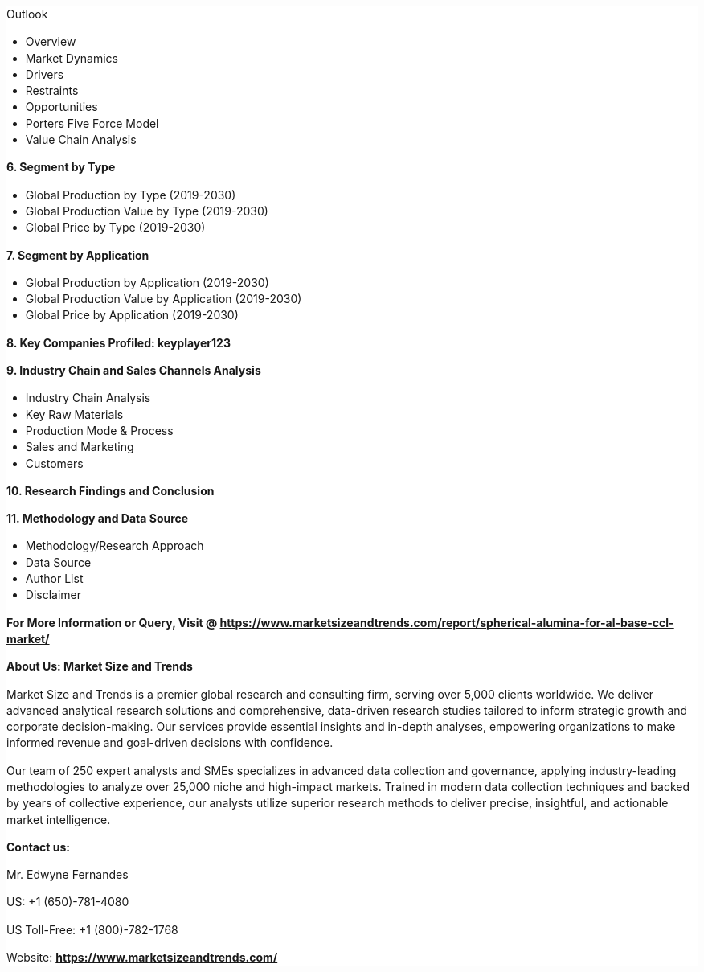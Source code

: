 Outlook</strong></p><ul><li>Overview</li><li>Market Dynamics</li><li>Drivers</li><li>Restraints</li><li>Opportunities</li><li>Porters Five Force Model</li><li>Value Chain Analysis&nbsp;</li></ul><p><strong>6. Segment by Type</strong></p><ul><li>Global Production by Type (2019-2030)</li><li>Global Production Value by Type (2019-2030)</li><li>Global Price by Type (2019-2030)</li></ul><p><strong>7. Segment by Application</strong></p><ul><li>Global Production by Application (2019-2030)</li><li>Global Production Value by Application (2019-2030)</li><li>Global Price by Application (2019-2030)</li></ul><p><strong>8. Key Companies Profiled: keyplayer123</strong></p><p><strong>9. Industry Chain and Sales Channels Analysis</strong></p><ul><li>Industry Chain Analysis</li><li>Key Raw Materials</li><li>Production Mode &amp; Process</li><li>Sales and Marketing</li><li>Customers</li></ul><p><strong>10. Research Findings and Conclusion</strong></p><p><strong>11. Methodology and Data Source</strong></p><ul><li>Methodology/Research Approach</li><li>Data Source</li><li>Author List</li><li>Disclaimer</li></ul></p><p><strong>For More Information or Query, Visit @ <a href="https://www.marketsizeandtrends.com/report/spherical-alumina-for-al-base-ccl-market/">https://www.marketsizeandtrends.com/report/spherical-alumina-for-al-base-ccl-market/</a></strong></p><p><strong>About Us: Market Size and Trends</strong></p><p>Market Size and Trends is a premier global research and consulting firm, serving over 5,000 clients worldwide. We deliver advanced analytical research solutions and comprehensive, data-driven research studies tailored to inform strategic growth and corporate decision-making. Our services provide essential insights and in-depth analyses, empowering organizations to make informed revenue and goal-driven decisions with confidence.</p><p>Our team of 250 expert analysts and SMEs specializes in advanced data collection and governance, applying industry-leading methodologies to analyze over 25,000 niche and high-impact markets. Trained in modern data collection techniques and backed by years of collective experience, our analysts utilize superior research methods to deliver precise, insightful, and actionable market intelligence.</p><p><strong>Contact us:</strong></p><p>Mr. Edwyne Fernandes</p><p>US: +1 (650)-781-4080</p><p>US Toll-Free: +1 (800)-782-1768</p><p>Website: <strong><a href="https://www.marketsizeandtrends.com/">https://www.marketsizeandtrends.com/</a></strong></p>
